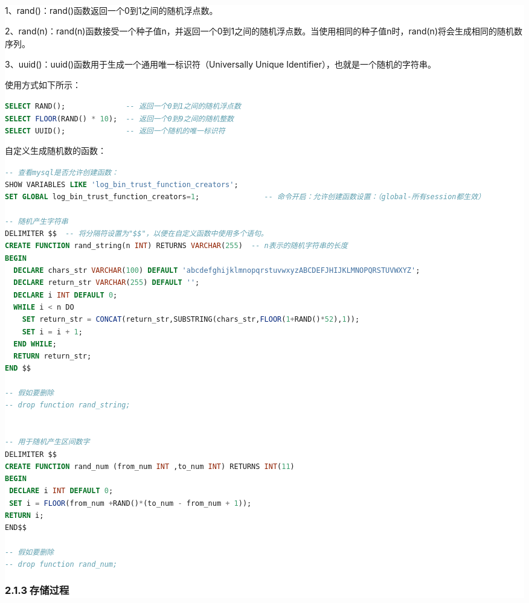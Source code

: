 1、rand()：rand()函数返回一个0到1之间的随机浮点数。

2、rand(n)：rand(n)函数接受一个种子值n，并返回一个0到1之间的随机浮点数。当使用相同的种子值n时，rand(n)将会生成相同的随机数序列。

3、uuid()：uuid()函数用于生成一个通用唯一标识符（Universally Unique Identifier），也就是一个随机的字符串。

使用方式如下所示：

```sql
SELECT RAND(); 				-- 返回一个0到1之间的随机浮点数
SELECT FLOOR(RAND() * 10); 	-- 返回一个0到9之间的随机整数
SELECT UUID(); 				-- 返回一个随机的唯一标识符
```



自定义生成随机数的函数：

```sql
-- 查看mysql是否允许创建函数：
SHOW VARIABLES LIKE 'log_bin_trust_function_creators';
SET GLOBAL log_bin_trust_function_creators=1; 				-- 命令开启：允许创建函数设置：（global-所有session都生效）

-- 随机产生字符串
DELIMITER $$  -- 将分隔符设置为"$$"，以便在自定义函数中使用多个语句。
CREATE FUNCTION rand_string(n INT) RETURNS VARCHAR(255)  -- n表示的随机字符串的长度 
BEGIN    
  DECLARE chars_str VARCHAR(100) DEFAULT 'abcdefghijklmnopqrstuvwxyzABCDEFJHIJKLMNOPQRSTUVWXYZ';
  DECLARE return_str VARCHAR(255) DEFAULT '';
  DECLARE i INT DEFAULT 0;
  WHILE i < n DO  
    SET return_str = CONCAT(return_str,SUBSTRING(chars_str,FLOOR(1+RAND()*52),1));  
    SET i = i + 1;
  END WHILE;
  RETURN return_str;
END $$

-- 假如要删除
-- drop function rand_string;


-- 用于随机产生区间数字
DELIMITER $$
CREATE FUNCTION rand_num (from_num INT ,to_num INT) RETURNS INT(11)
BEGIN   
 DECLARE i INT DEFAULT 0;  
 SET i = FLOOR(from_num +RAND()*(to_num - from_num + 1));
RETURN i;  
END$$

-- 假如要删除
-- drop function rand_num;
```

### 2.1.3 存储过程
